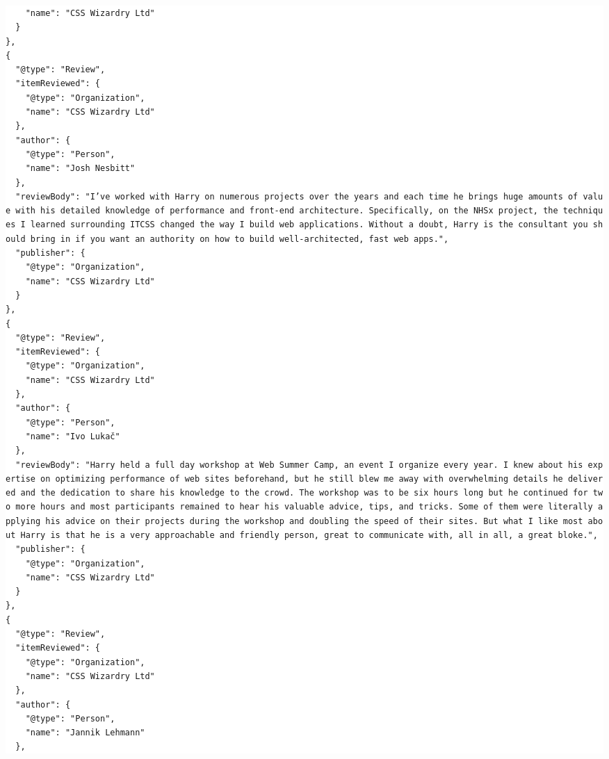         "name": "CSS Wizardry Ltd"
      }
    },
    {
      "@type": "Review",
      "itemReviewed": {
        "@type": "Organization",
        "name": "CSS Wizardry Ltd"
      },
      "author": {
        "@type": "Person",
        "name": "Josh Nesbitt"
      },
      "reviewBody": "I’ve worked with Harry on numerous projects over the years and each time he brings huge amounts of value with his detailed knowledge of performance and front-end architecture. Specifically, on the NHSx project, the techniques I learned surrounding ITCSS changed the way I build web applications. Without a doubt, Harry is the consultant you should bring in if you want an authority on how to build well-architected, fast web apps.",
      "publisher": {
        "@type": "Organization",
        "name": "CSS Wizardry Ltd"
      }
    },
    {
      "@type": "Review",
      "itemReviewed": {
        "@type": "Organization",
        "name": "CSS Wizardry Ltd"
      },
      "author": {
        "@type": "Person",
        "name": "Ivo Lukač"
      },
      "reviewBody": "Harry held a full day workshop at Web Summer Camp, an event I organize every year. I knew about his expertise on optimizing performance of web sites beforehand, but he still blew me away with overwhelming details he delivered and the dedication to share his knowledge to the crowd. The workshop was to be six hours long but he continued for two more hours and most participants remained to hear his valuable advice, tips, and tricks. Some of them were literally applying his advice on their projects during the workshop and doubling the speed of their sites. But what I like most about Harry is that he is a very approachable and friendly person, great to communicate with, all in all, a great bloke.",
      "publisher": {
        "@type": "Organization",
        "name": "CSS Wizardry Ltd"
      }
    },
    {
      "@type": "Review",
      "itemReviewed": {
        "@type": "Organization",
        "name": "CSS Wizardry Ltd"
      },
      "author": {
        "@type": "Person",
        "name": "Jannik Lehmann"
      },